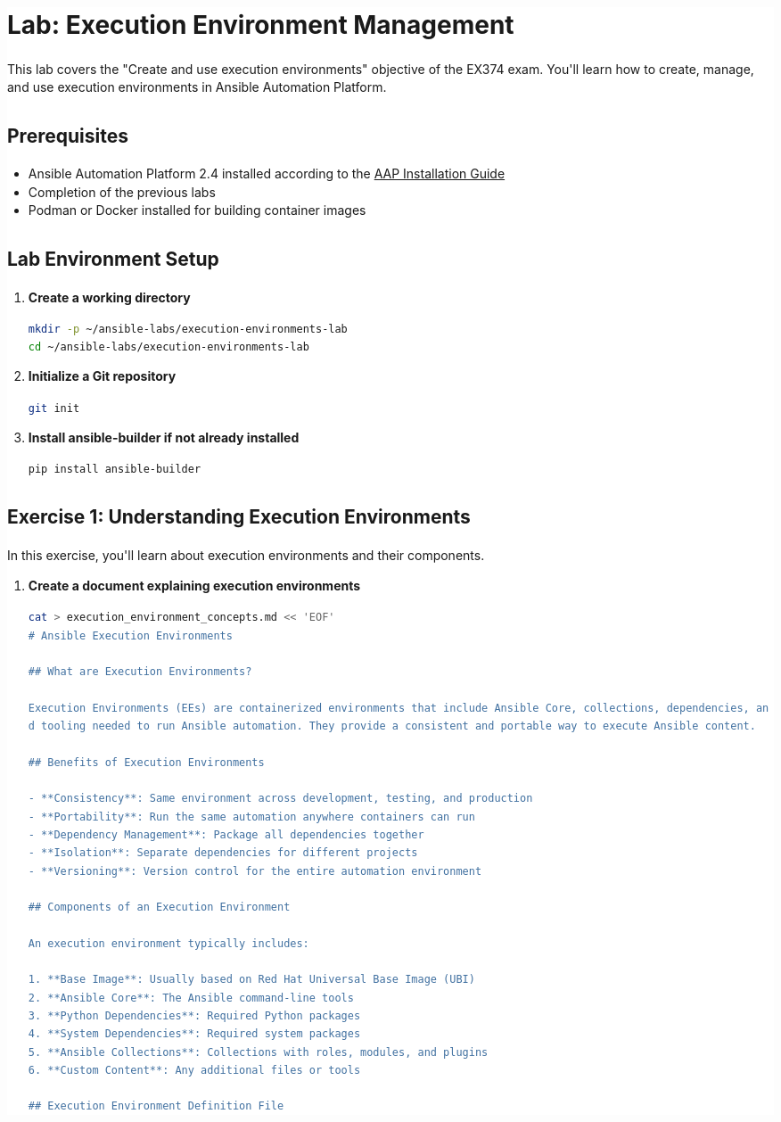 # Lab: Execution Environment Management

This lab covers the "Create and use execution environments" objective of the EX374 exam. You'll learn how to create, manage, and use execution environments in Ansible Automation Platform.

## Prerequisites

- Ansible Automation Platform 2.4 installed according to the [AAP Installation Guide](../guides/aap_installation_guide.md)
- Completion of the previous labs
- Podman or Docker installed for building container images

## Lab Environment Setup

1. **Create a working directory**
   ```bash
   mkdir -p ~/ansible-labs/execution-environments-lab
   cd ~/ansible-labs/execution-environments-lab
   ```

2. **Initialize a Git repository**
   ```bash
   git init
   ```

3. **Install ansible-builder if not already installed**
   ```bash
   pip install ansible-builder
   ```

## Exercise 1: Understanding Execution Environments

In this exercise, you'll learn about execution environments and their components.

1. **Create a document explaining execution environments**
   ```bash
   cat > execution_environment_concepts.md << 'EOF'
   # Ansible Execution Environments

   ## What are Execution Environments?

   Execution Environments (EEs) are containerized environments that include Ansible Core, collections, dependencies, and tooling needed to run Ansible automation. They provide a consistent and portable way to execute Ansible content.

   ## Benefits of Execution Environments

   - **Consistency**: Same environment across development, testing, and production
   - **Portability**: Run the same automation anywhere containers can run
   - **Dependency Management**: Package all dependencies together
   - **Isolation**: Separate dependencies for different projects
   - **Versioning**: Version control for the entire automation environment

   ## Components of an Execution Environment

   An execution environment typically includes:

   1. **Base Image**: Usually based on Red Hat Universal Base Image (UBI)
   2. **Ansible Core**: The Ansible command-line tools
   3. **Python Dependencies**: Required Python packages
   4. **System Dependencies**: Required system packages
   5. **Ansible Collections**: Collections with roles, modules, and plugins
   6. **Custom Content**: Any additional files or tools

   ## Execution Environment Definition File
   ```